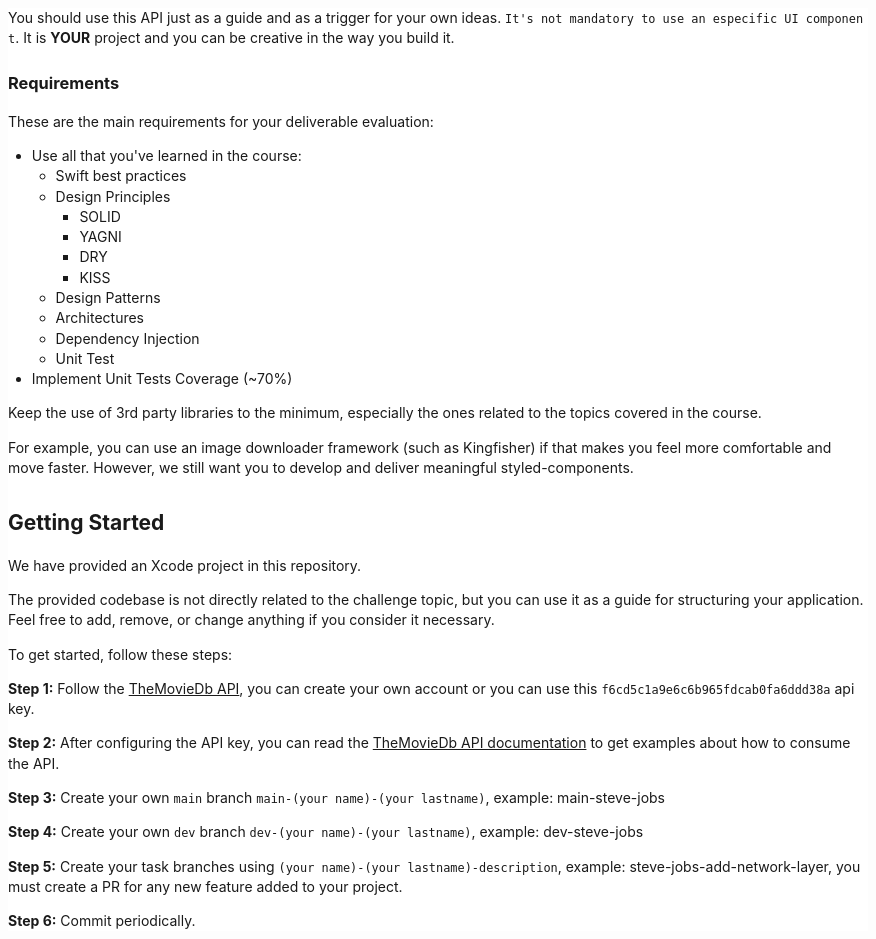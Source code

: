 You should use this API just as a guide and as a trigger for your own ideas.
`It's not mandatory to use an especific UI component`. 
It is **YOUR** project and you can be creative in the way you build it.

### Requirements

These are the main requirements for your deliverable evaluation:

- Use all that you've learned in the course:
  - Swift best practices
  - Design Principles
    - SOLID
    - YAGNI
    - DRY
    - KISS
  - Design Patterns
  - Architectures
  - Dependency Injection
  - Unit Test
- Implement Unit Tests Coverage (~70%)

Keep the use of 3rd party libraries to the minimum, especially the ones related to the topics covered in the course.

For example, you can use an image downloader framework (such as Kingfisher) if that makes you feel more comfortable and move faster. However, we still want you to develop and deliver meaningful styled-components.

## Getting Started

We have provided an Xcode project in this repository.

The provided codebase is not directly related to the challenge topic, but you can use it as a guide for structuring your application. Feel free to add, remove, or change anything if you consider it necessary.

To get started, follow these steps:

**Step 1:** Follow the [TheMovieDb API](
https://developers.themoviedb.org/3/getting-started/introduction), you can create your own account or you can use this `f6cd5c1a9e6c6b965fdcab0fa6ddd38a` api key.

**Step 2:** After configuring the API key, you can read the [TheMovieDb API documentation](https://www.themoviedb.org/documentation/api) to get examples about how to consume the API.

**Step 3:** Create your own `main` branch `main-(your name)-(your lastname)`, example: main-steve-jobs

**Step 4:** Create your own `dev` branch `dev-(your name)-(your lastname)`,
example: dev-steve-jobs

**Step 5:** Create your task branches using `(your name)-(your lastname)-description`, example: steve-jobs-add-network-layer, you must create a PR for any new feature added to your project.

**Step 6:** Commit periodically.

